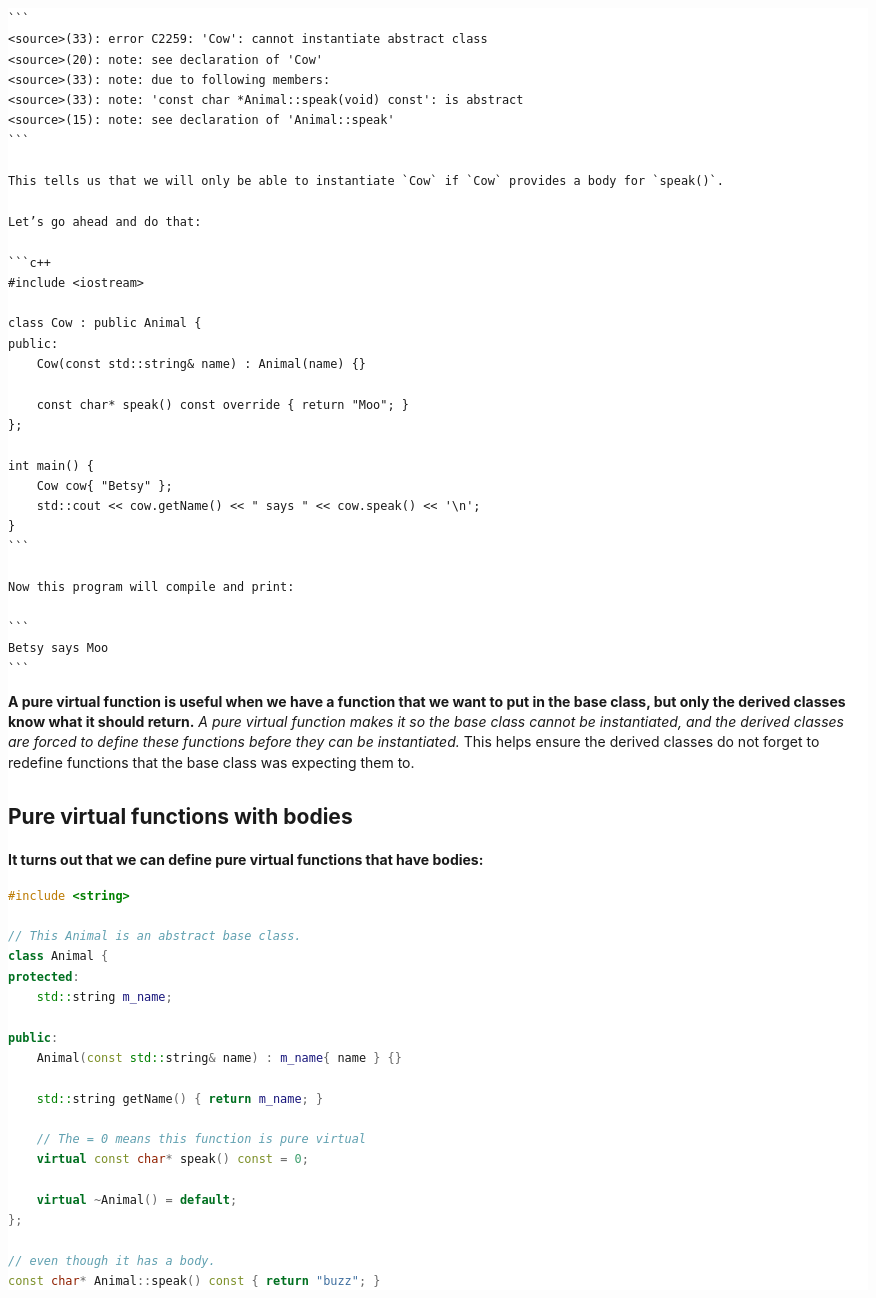     ```
    <source>(33): error C2259: 'Cow': cannot instantiate abstract class
    <source>(20): note: see declaration of 'Cow'
    <source>(33): note: due to following members:
    <source>(33): note: 'const char *Animal::speak(void) const': is abstract
    <source>(15): note: see declaration of 'Animal::speak'
    ```

    This tells us that we will only be able to instantiate `Cow` if `Cow` provides a body for `speak()`.

    Let’s go ahead and do that:

    ```c++
    #include <iostream>

    class Cow : public Animal {
    public:
        Cow(const std::string& name) : Animal(name) {}

        const char* speak() const override { return "Moo"; }
    };

    int main() {
        Cow cow{ "Betsy" };
        std::cout << cow.getName() << " says " << cow.speak() << '\n';
    }
    ```

    Now this program will compile and print:

    ```
    Betsy says Moo
    ```

**A pure virtual function is useful when we have a function that we want to put in the base class, but only the derived classes know what it should return.** *A pure virtual function makes it so the base class cannot be instantiated, and the derived classes are forced to define these functions before they can be instantiated.* This helps ensure the derived classes do not forget to redefine functions that the base class was expecting them to.


## Pure virtual functions with bodies

**It turns out that we can define pure virtual functions that have bodies:**

```c++
#include <string>

// This Animal is an abstract base class.
class Animal {
protected:
    std::string m_name;

public:
    Animal(const std::string& name) : m_name{ name } {}

    std::string getName() { return m_name; }

    // The = 0 means this function is pure virtual
    virtual const char* speak() const = 0;

    virtual ~Animal() = default;
};

// even though it has a body.
const char* Animal::speak() const { return "buzz"; }
```

